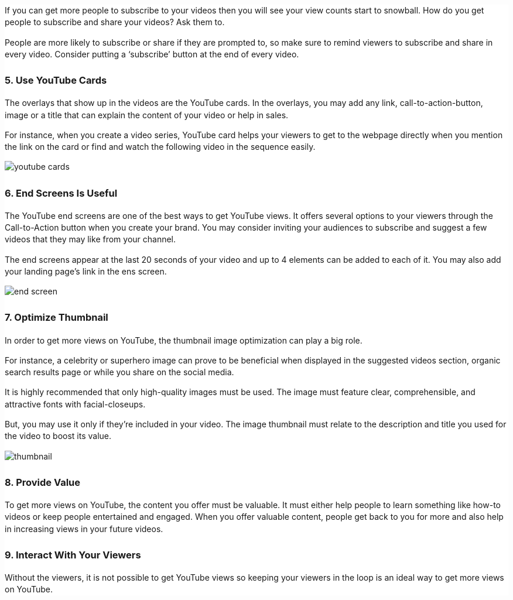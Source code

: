 If you can get more people to subscribe to your videos then you will see your view counts start to snowball. How do you get people to subscribe and share your videos? Ask them to.

People are more likely to subscribe or share if they are prompted to, so make sure to remind viewers to subscribe and share in every video. Consider putting a ‘subscribe’ button at the end of every video.

### 5\. Use YouTube Cards

The overlays that show up in the videos are the YouTube cards. In the overlays, you may add any link, call-to-action-button, image or a title that can explain the content of your video or help in sales.

For instance, when you create a video series, YouTube card helps your viewers to get to the webpage directly when you mention the link on the card or find and watch the following video in the sequence easily.

![youtube cards](https://images.wondershare.com/filmora/article-images/add-youtube-annotations-and-cards.jpg)

### 6\. End Screens Is Useful

The YouTube end screens are one of the best ways to get YouTube views. It offers several options to your viewers through the Call-to-Action button when you create your brand. You may consider inviting your audiences to subscribe and suggest a few videos that they may like from your channel.

The end screens appear at the last 20 seconds of your video and up to 4 elements can be added to each of it. You may also add your landing page’s link in the ens screen.

![end screen](https://images.wondershare.com/filmora/article-images/youtube-end-screen.JPG)

### 7\. Optimize Thumbnail

In order to get more views on YouTube, the thumbnail image optimization can play a big role.

For instance, a celebrity or superhero image can prove to be beneficial when displayed in the suggested videos section, organic search results page or while you share on the social media.

It is highly recommended that only high-quality images must be used. The image must feature clear, comprehensible, and attractive fonts with facial-closeups.

But, you may use it only if they’re included in your video. The image thumbnail must relate to the description and title you used for the video to boost its value.

![thumbnail](https://images.wondershare.com/filmora/article-images/thumbnail.jpg)

### 8\. Provide Value

To get more views on YouTube, the content you offer must be valuable. It must either help people to learn something like how-to videos or keep people entertained and engaged. When you offer valuable content, people get back to you for more and also help in increasing views in your future videos.

### 9\. Interact With Your Viewers

Without the viewers, it is not possible to get YouTube views so keeping your viewers in the loop is an ideal way to get more views on YouTube.
